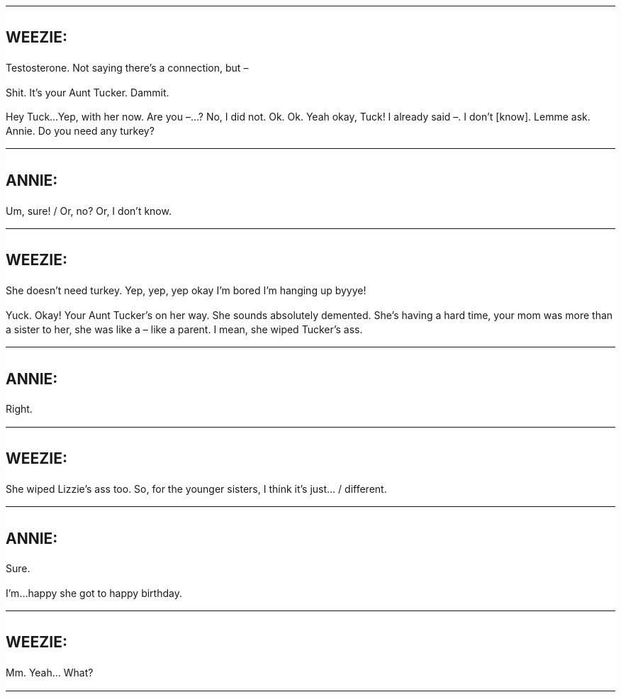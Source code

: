 
---

## WEEZIE:
Testosterone. Not saying there’s a connection, but –

Shit. It’s your Aunt Tucker. Dammit. 
	
Hey Tuck…Yep, with her now. Are you –…? No, I did not. Ok. Ok.
Yeah okay, Tuck! I already said –. I don’t [know]. Lemme ask. 
Annie. Do you need any turkey?

---

## ANNIE:
Um, sure! / Or, no? Or, I don’t know.

---

## WEEZIE:
She doesn’t need turkey. Yep, yep, yep okay I’m bored I’m hanging up byyye!

Yuck. Okay! Your Aunt Tucker’s on her way. She sounds absolutely demented. 
She’s having a hard time, your mom was more than a sister to her, she was like a – like a parent. I mean, she wiped Tucker’s ass. 

---

## ANNIE:
Right.

---

## WEEZIE:
She wiped Lizzie’s ass too. So, for the younger sisters, I think it’s just… / different.

---

## ANNIE:
Sure.


I’m…happy she got to happy birthday. 

---

## WEEZIE:
Mm. Yeah…
What?

---
